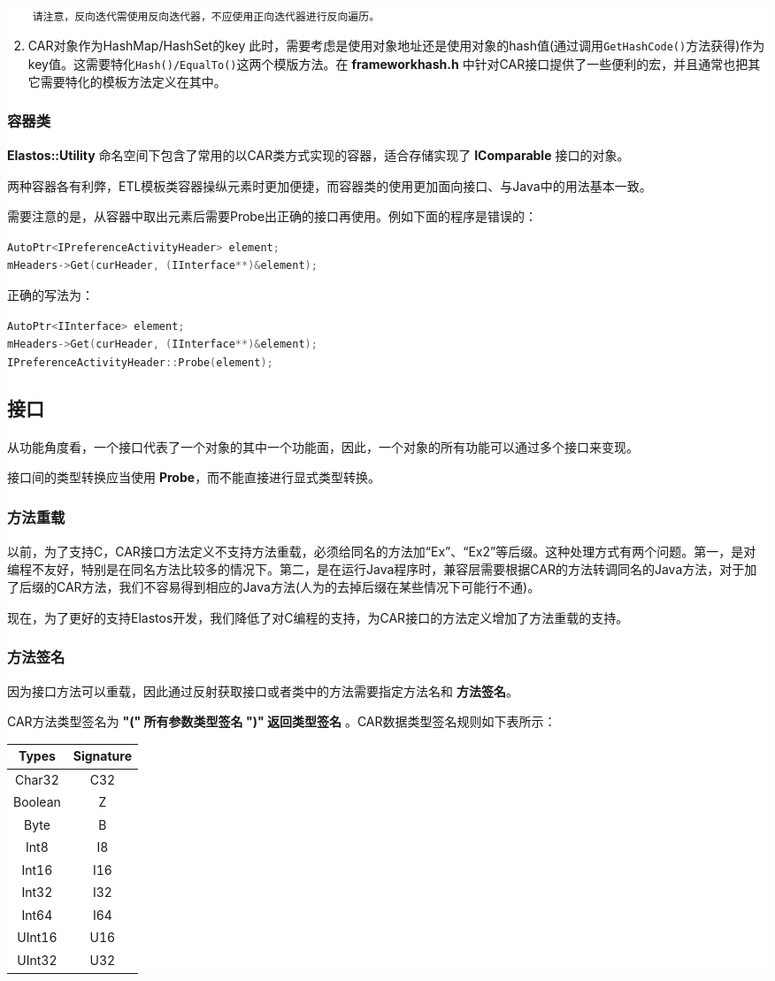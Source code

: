        请注意，反向迭代需使用反向迭代器，不应使用正向迭代器进行反向遍历。

2. CAR对象作为HashMap/HashSet的key
    此时，需要考虑是使用对象地址还是使用对象的hash值(通过调用`GetHashCode()`方法获得)作为key值。这需要特化`Hash()/EqualTo()`这两个模版方法。在 __frameworkhash.h__ 中针对CAR接口提供了一些便利的宏，并且通常也把其它需要特化的模板方法定义在其中。

<span id="utility"></span>

### 容器类

__Elastos::Utility__ 命名空间下包含了常用的以CAR类方式实现的容器，适合存储实现了 __IComparable__ 接口的对象。

两种容器各有利弊，ETL模板类容器操纵元素时更加便捷，而容器类的使用更加面向接口、与Java中的用法基本一致。

需要注意的是，从容器中取出元素后需要Probe出正确的接口再使用。例如下面的程序是错误的：

``` cpp
AutoPtr<IPreferenceActivityHeader> element;
mHeaders->Get(curHeader, (IInterface**)&element);
```

正确的写法为：

``` cpp
AutoPtr<IInterface> element;
mHeaders->Get(curHeader, (IInterface**)&element);
IPreferenceActivityHeader::Probe(element);
```

<span id="interface"></span>

## 接口

从功能角度看，一个接口代表了一个对象的其中一个功能面，因此，一个对象的所有功能可以通过多个接口来变现。

接口间的类型转换应当使用 __Probe__，而不能直接进行显式类型转换。

<span id="override"></span>

### 方法重载

以前，为了支持C，CAR接口方法定义不支持方法重载，必须给同名的方法加“Ex”、“Ex2”等后缀。这种处理方式有两个问题。第一，是对编程不友好，特别是在同名方法比较多的情况下。第二，是在运行Java程序时，兼容层需要根据CAR的方法转调同名的Java方法，对于加了后缀的CAR方法，我们不容易得到相应的Java方法(人为的去掉后缀在某些情况下可能行不通)。

现在，为了更好的支持Elastos开发，我们降低了对C编程的支持，为CAR接口的方法定义增加了方法重载的支持。

<span id="methodsignature"></span>

### 方法签名

因为接口方法可以重载，因此通过反射获取接口或者类中的方法需要指定方法名和 __方法签名__。

CAR方法类型签名为 __\"(\" 所有参数类型签名  \")\" 返回类型签名__ 。CAR数据类型签名规则如下表所示：

| Types                          | Signature                  |
|:------------------------------:|:--------------------------:|
| Char32                         | C32                        |
| Boolean                        | Z                          |
| Byte                           | B                          |
| Int8                           | I8                         |
| Int16                          | I16                        |
| Int32                          | I32                        |
| Int64                          | I64                        |
| UInt16                         | U16                        |
| UInt32                         | U32                        |